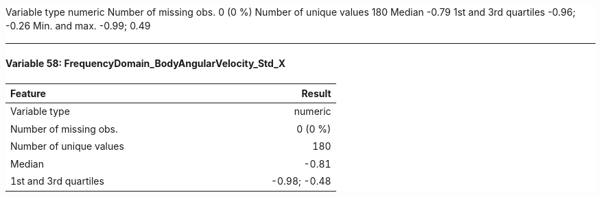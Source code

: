 <td align="left">Variable type</td>
<td align="right">numeric</td>
</tr>
<tr class="even">
<td align="left">Number of missing obs.</td>
<td align="right">0 (0 %)</td>
</tr>
<tr class="odd">
<td align="left">Number of unique values</td>
<td align="right">180</td>
</tr>
<tr class="even">
<td align="left">Median</td>
<td align="right">-0.79</td>
</tr>
<tr class="odd">
<td align="left">1st and 3rd quartiles</td>
<td align="right">-0.96; -0.26</td>
</tr>
<tr class="even">
<td align="left">Min. and max.</td>
<td align="right">-0.99; 0.49</td>
</tr>
</tbody>
</table>

------------------------------------------------------------------------

#### Variable 58: FrequencyDomain\_BodyAngularVelocity\_Std\_X

<table style="width:56%;">
<colgroup>
<col width="36%" />
<col width="19%" />
</colgroup>
<thead>
<tr class="header">
<th align="left">Feature</th>
<th align="right">Result</th>
</tr>
</thead>
<tbody>
<tr class="odd">
<td align="left">Variable type</td>
<td align="right">numeric</td>
</tr>
<tr class="even">
<td align="left">Number of missing obs.</td>
<td align="right">0 (0 %)</td>
</tr>
<tr class="odd">
<td align="left">Number of unique values</td>
<td align="right">180</td>
</tr>
<tr class="even">
<td align="left">Median</td>
<td align="right">-0.81</td>
</tr>
<tr class="odd">
<td align="left">1st and 3rd quartiles</td>
<td align="right">-0.98; -0.48</td>
</tr>
<tr class="even">